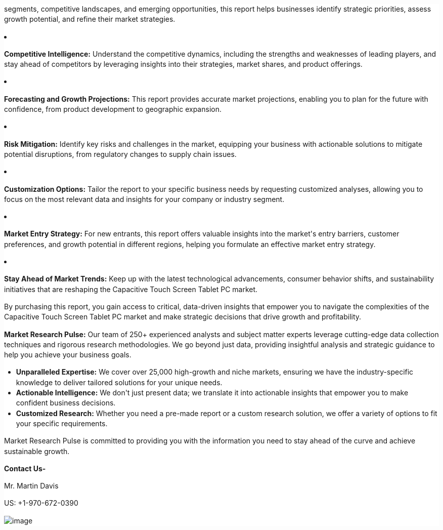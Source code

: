 segments, competitive landscapes, and emerging opportunities, this report helps businesses identify strategic priorities, assess growth potential, and refine their market strategies.</p></li><li><p><strong>Competitive Intelligence:</strong> Understand the competitive dynamics, including the strengths and weaknesses of leading players, and stay ahead of competitors by leveraging insights into their strategies, market shares, and product offerings.</p></li><li><p><strong>Forecasting and Growth Projections:</strong> This report provides accurate market projections, enabling you to plan for the future with confidence, from product development to geographic expansion.</p></li><li><p><strong>Risk Mitigation:</strong> Identify key risks and challenges in the market, equipping your business with actionable solutions to mitigate potential disruptions, from regulatory changes to supply chain issues.</p></li><li><p><strong>Customization Options:</strong> Tailor the report to your specific business needs by requesting customized analyses, allowing you to focus on the most relevant data and insights for your company or industry segment.</p></li><li><p><strong>Market Entry Strategy:</strong> For new entrants, this report offers valuable insights into the market's entry barriers, customer preferences, and growth potential in different regions, helping you formulate an effective market entry strategy.</p></li><li><p><strong>Stay Ahead of Market Trends:</strong> Keep up with the latest technological advancements, consumer behavior shifts, and sustainability initiatives that are reshaping the Capacitive Touch Screen Tablet PC market.</p></li></ol><p>By purchasing this report, you gain access to critical, data-driven insights that empower you to navigate the complexities of the Capacitive Touch Screen Tablet PC market and make strategic decisions that drive growth and profitability.</p><p><strong>Market Research Pulse:</strong>&nbsp;Our team of 250+ experienced analysts and subject matter experts leverage cutting-edge data collection techniques and rigorous research methodologies. We go beyond just data, providing insightful analysis and strategic guidance to help you achieve your business goals.</p><ul><li><strong>Unparalleled Expertise:</strong>&nbsp;We cover over 25,000 high-growth and niche markets, ensuring we have the industry-specific knowledge to deliver tailored solutions for your unique needs.</li><li><strong>Actionable Intelligence:</strong>&nbsp;We don't just present data; we translate it into actionable insights that empower you to make confident business decisions.</li><li><strong>Customized Research:</strong>&nbsp;Whether you need a pre-made report or a custom research solution, we offer a variety of options to fit your specific requirements.</li></ul><p>Market Research Pulse is committed to providing you with the information you need to stay ahead of the curve and achieve sustainable growth.</p><p><strong>Contact Us-</strong></p><p>Mr. Martin Davis</p><p>US: +1-970-672-0390</p>
![image](https://github.com/user-attachments/assets/fe5cfef8-cd2c-47d0-a5ac-4521bb3d602b)
